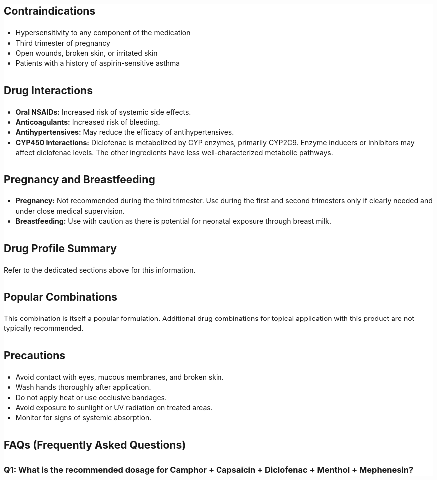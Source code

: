 

## **Contraindications**

* Hypersensitivity to any component of the medication
* Third trimester of pregnancy
* Open wounds, broken skin, or irritated skin
* Patients with a history of aspirin-sensitive asthma

## **Drug Interactions**

* **Oral NSAIDs:** Increased risk of systemic side effects.
* **Anticoagulants:** Increased risk of bleeding.
* **Antihypertensives:** May reduce the efficacy of antihypertensives.
* **CYP450 Interactions:**  Diclofenac is metabolized by CYP enzymes, primarily CYP2C9.  Enzyme inducers or inhibitors may affect diclofenac levels.  The other ingredients have less well-characterized metabolic pathways.



## **Pregnancy and Breastfeeding**

* **Pregnancy:**  Not recommended during the third trimester.  Use during the first and second trimesters only if clearly needed and under close medical supervision.
* **Breastfeeding:**  Use with caution as there is potential for neonatal exposure through breast milk.



## **Drug Profile Summary**

Refer to the dedicated sections above for this information.

## **Popular Combinations**

This combination is itself a popular formulation.  Additional drug combinations for topical application with this product are not typically recommended.


## **Precautions**

* Avoid contact with eyes, mucous membranes, and broken skin.
* Wash hands thoroughly after application.
* Do not apply heat or use occlusive bandages.
* Avoid exposure to sunlight or UV radiation on treated areas.
* Monitor for signs of systemic absorption.

## **FAQs (Frequently Asked Questions)**

### **Q1: What is the recommended dosage for Camphor + Capsaicin + Diclofenac + Menthol + Mephenesin?**
